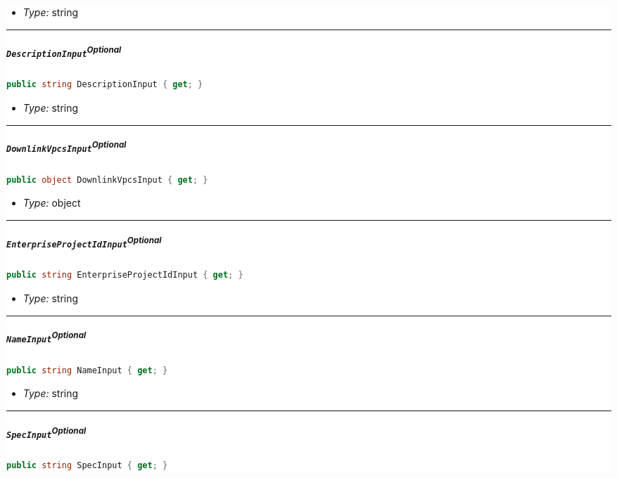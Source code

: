 - *Type:* string

---

##### `DescriptionInput`<sup>Optional</sup> <a name="DescriptionInput" id="@cdktf/provider-opentelekomcloud.privateNatGatewayV3.PrivateNatGatewayV3.property.descriptionInput"></a>

```csharp
public string DescriptionInput { get; }
```

- *Type:* string

---

##### `DownlinkVpcsInput`<sup>Optional</sup> <a name="DownlinkVpcsInput" id="@cdktf/provider-opentelekomcloud.privateNatGatewayV3.PrivateNatGatewayV3.property.downlinkVpcsInput"></a>

```csharp
public object DownlinkVpcsInput { get; }
```

- *Type:* object

---

##### `EnterpriseProjectIdInput`<sup>Optional</sup> <a name="EnterpriseProjectIdInput" id="@cdktf/provider-opentelekomcloud.privateNatGatewayV3.PrivateNatGatewayV3.property.enterpriseProjectIdInput"></a>

```csharp
public string EnterpriseProjectIdInput { get; }
```

- *Type:* string

---

##### `NameInput`<sup>Optional</sup> <a name="NameInput" id="@cdktf/provider-opentelekomcloud.privateNatGatewayV3.PrivateNatGatewayV3.property.nameInput"></a>

```csharp
public string NameInput { get; }
```

- *Type:* string

---

##### `SpecInput`<sup>Optional</sup> <a name="SpecInput" id="@cdktf/provider-opentelekomcloud.privateNatGatewayV3.PrivateNatGatewayV3.property.specInput"></a>

```csharp
public string SpecInput { get; }
```
